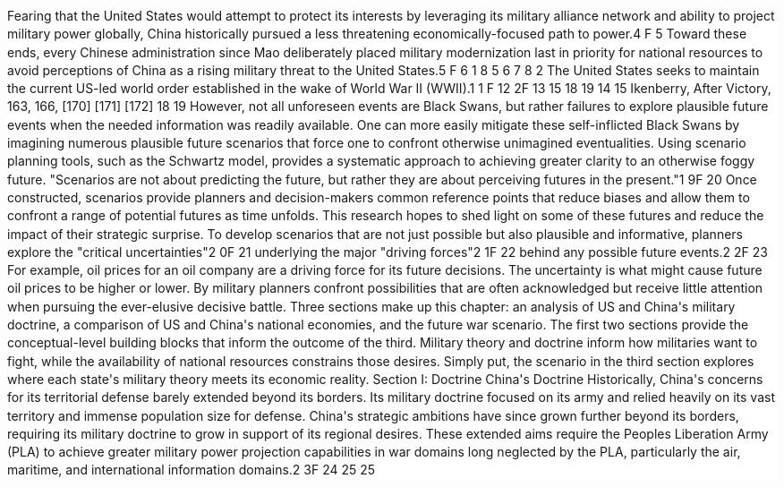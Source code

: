 Fearing that the United States would attempt to protect its interests by leveraging its military alliance network and ability to project military power globally, China historically pursued a less threatening economically-focused path to power.4 F 5 Toward these ends, every Chinese administration since Mao deliberately placed military modernization last in priority for national resources to avoid perceptions of China as a rising military threat to the United States.5 F 
6
1
8
5
6
7
8
2
The United States seeks to maintain the current US-led world order established in the wake of World War II (WWII).1 1 F 
12
2F 13
15
18
19
14
15 Ikenberry,
After Victory,
163,
166,
[170]
[171]
[172]
18
19
However, not all unforeseen events are Black Swans, but rather failures to explore plausible future events when the needed information was readily available. One can more easily mitigate these self-inflicted Black Swans by imagining numerous plausible future scenarios that force one to confront otherwise unimagined eventualities. Using scenario planning tools, such as the Schwartz model, provides a systematic approach to achieving greater clarity to an otherwise foggy future. "Scenarios are not about predicting the future, but rather they are about perceiving futures in the present."1 9F 20 Once constructed, scenarios provide planners and decision-makers common reference points that reduce biases and allow them to confront a range of potential futures as time unfolds. This research hopes to shed light on some of these futures and reduce the impact of their strategic surprise.
To develop scenarios that are not just possible but also plausible and informative, planners explore the "critical uncertainties"2 0F 21 underlying the major "driving forces"2 1F 22 behind any possible future events.2 2F 23 For example, oil prices for an oil company are a driving force for its future decisions. The uncertainty is what might cause future oil prices to be higher or lower. By  military planners confront possibilities that are often acknowledged but receive little attention when pursuing the ever-elusive decisive battle.
Three sections make up this chapter: an analysis of US and China's military doctrine, a comparison of US and China's national economies, and the future war scenario. The first two sections provide the conceptual-level building blocks that inform the outcome of the third.
Military theory and doctrine inform how militaries want to fight, while the availability of national resources constrains those desires. Simply put, the scenario in the third section explores where each state's military theory meets its economic reality.
Section I: Doctrine China's Doctrine Historically, China's concerns for its territorial defense barely extended beyond its borders. Its military doctrine focused on its army and relied heavily on its vast territory and immense population size for defense. China's strategic ambitions have since grown further beyond its borders, requiring its military doctrine to grow in support of its regional desires. These extended aims require the Peoples Liberation Army (PLA) to achieve greater military power projection capabilities in war domains long neglected by the PLA, particularly the air, maritime, and international information domains.2 3F 
24
25
25